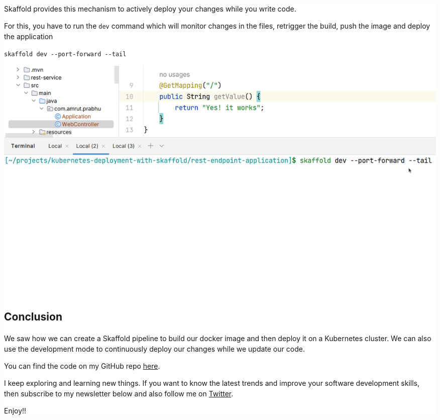 Skaffold provides this mechanism to actively deploy your changes while you write code.

For this, you have to run the `dev` command which will monitor changes in the files, retrigger the build, push the image and deploy the application

```shell
skaffold dev --port-forward --tail
```

![Skaffold Dev](/static/images/2022/spring-boot-deployment-with-skaffold/skaffold-dev.gif)

<AdsFlows id="adflow4" slot="2523816518" />

## Conclusion

We saw how we can create a Skaffold pipeline to build our docker image and then deploy it on a Kubernetes cluster. We can also use the development mode to continuously deploy our changes while we update our code.

You can find the code on my GitHub repo [here](https://github.com/amrutprabhu/kubernetes-deployment-with-skaffold).

I keep exploring and learning new things. If you want to know the latest trends and improve your software development skills, then subscribe to my newsletter below and also follow me on [Twitter](https://twitter.com/amrutprabhu42).

Enjoy!!
